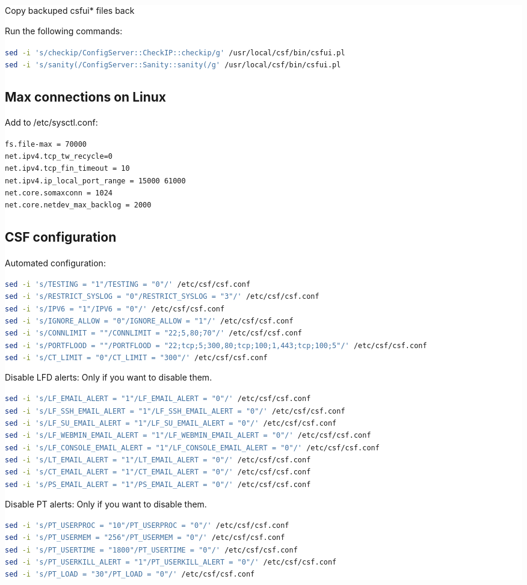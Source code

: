 Copy backuped csfui* files back

Run the following commands:

```bash
sed -i 's/checkip/ConfigServer::CheckIP::checkip/g' /usr/local/csf/bin/csfui.pl
sed -i 's/sanity(/ConfigServer::Sanity::sanity(/g' /usr/local/csf/bin/csfui.pl
```
## Max connections on Linux

Add to /etc/sysctl.conf:

```bash
fs.file-max = 70000
net.ipv4.tcp_tw_recycle=0
net.ipv4.tcp_fin_timeout = 10
net.ipv4.ip_local_port_range = 15000 61000
net.core.somaxconn = 1024
net.core.netdev_max_backlog = 2000
```

## CSF configuration

Automated configuration:

```bash
sed -i 's/TESTING = "1"/TESTING = "0"/' /etc/csf/csf.conf
sed -i 's/RESTRICT_SYSLOG = "0"/RESTRICT_SYSLOG = "3"/' /etc/csf/csf.conf
sed -i 's/IPV6 = "1"/IPV6 = "0"/' /etc/csf/csf.conf
sed -i 's/IGNORE_ALLOW = "0"/IGNORE_ALLOW = "1"/' /etc/csf/csf.conf
sed -i 's/CONNLIMIT = ""/CONNLIMIT = "22;5,80;70"/' /etc/csf/csf.conf
sed -i 's/PORTFLOOD = ""/PORTFLOOD = "22;tcp;5;300,80;tcp;100;1,443;tcp;100;5"/' /etc/csf/csf.conf
sed -i 's/CT_LIMIT = "0"/CT_LIMIT = "300"/' /etc/csf/csf.conf
```

Disable LFD alerts: Only if you want to disable them.

```bash
sed -i 's/LF_EMAIL_ALERT = "1"/LF_EMAIL_ALERT = "0"/' /etc/csf/csf.conf
sed -i 's/LF_SSH_EMAIL_ALERT = "1"/LF_SSH_EMAIL_ALERT = "0"/' /etc/csf/csf.conf
sed -i 's/LF_SU_EMAIL_ALERT = "1"/LF_SU_EMAIL_ALERT = "0"/' /etc/csf/csf.conf
sed -i 's/LF_WEBMIN_EMAIL_ALERT = "1"/LF_WEBMIN_EMAIL_ALERT = "0"/' /etc/csf/csf.conf
sed -i 's/LF_CONSOLE_EMAIL_ALERT = "1"/LF_CONSOLE_EMAIL_ALERT = "0"/' /etc/csf/csf.conf
sed -i 's/LT_EMAIL_ALERT = "1"/LT_EMAIL_ALERT = "0"/' /etc/csf/csf.conf
sed -i 's/CT_EMAIL_ALERT = "1"/CT_EMAIL_ALERT = "0"/' /etc/csf/csf.conf
sed -i 's/PS_EMAIL_ALERT = "1"/PS_EMAIL_ALERT = "0"/' /etc/csf/csf.conf
```

Disable PT alerts: Only if you want to disable them.

```bash
sed -i 's/PT_USERPROC = "10"/PT_USERPROC = "0"/' /etc/csf/csf.conf
sed -i 's/PT_USERMEM = "256"/PT_USERMEM = "0"/' /etc/csf/csf.conf
sed -i 's/PT_USERTIME = "1800"/PT_USERTIME = "0"/' /etc/csf/csf.conf
sed -i 's/PT_USERKILL_ALERT = "1"/PT_USERKILL_ALERT = "0"/' /etc/csf/csf.conf
sed -i 's/PT_LOAD = "30"/PT_LOAD = "0"/' /etc/csf/csf.conf
```
